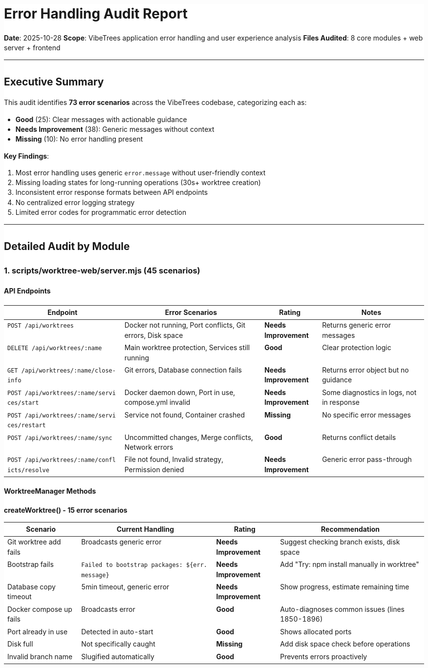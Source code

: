 # Error Handling Audit Report

**Date**: 2025-10-28
**Scope**: VibeTrees application error handling and user experience analysis
**Files Audited**: 8 core modules + web server + frontend

---

## Executive Summary

This audit identifies **73 error scenarios** across the VibeTrees codebase, categorizing each as:
- **Good** (25): Clear messages with actionable guidance
- **Needs Improvement** (38): Generic messages without context
- **Missing** (10): No error handling present

**Key Findings**:
1. Most error handling uses generic `error.message` without user-friendly context
2. Missing loading states for long-running operations (30s+ worktree creation)
3. Inconsistent error response formats between API endpoints
4. No centralized error logging strategy
5. Limited error codes for programmatic error detection

---

## Detailed Audit by Module

### 1. scripts/worktree-web/server.mjs (45 scenarios)

#### API Endpoints

| Endpoint | Error Scenarios | Rating | Notes |
|----------|----------------|--------|-------|
| `POST /api/worktrees` | Docker not running, Port conflicts, Git errors, Disk space | **Needs Improvement** | Returns generic error messages |
| `DELETE /api/worktrees/:name` | Main worktree protection, Services still running | **Good** | Clear protection logic |
| `GET /api/worktrees/:name/close-info` | Git errors, Database connection fails | **Needs Improvement** | Returns error object but no guidance |
| `POST /api/worktrees/:name/services/start` | Docker daemon down, Port in use, compose.yml invalid | **Needs Improvement** | Some diagnostics in logs, not in response |
| `POST /api/worktrees/:name/services/restart` | Service not found, Container crashed | **Missing** | No specific error messages |
| `POST /api/worktrees/:name/sync` | Uncommitted changes, Merge conflicts, Network errors | **Good** | Returns conflict details |
| `POST /api/worktrees/:name/conflicts/resolve` | File not found, Invalid strategy, Permission denied | **Needs Improvement** | Generic error pass-through |

#### WorktreeManager Methods

**createWorktree() - 15 error scenarios**

| Scenario | Current Handling | Rating | Recommendation |
|----------|-----------------|--------|----------------|
| Git worktree add fails | Broadcasts generic error | **Needs Improvement** | Suggest checking branch exists, disk space |
| Bootstrap fails | `Failed to bootstrap packages: ${err.message}` | **Needs Improvement** | Add "Try: npm install manually in worktree" |
| Database copy timeout | 5min timeout, generic error | **Needs Improvement** | Show progress, estimate remaining time |
| Docker compose up fails | Broadcasts error | **Good** | Auto-diagnoses common issues (lines 1850-1896) |
| Port already in use | Detected in auto-start | **Good** | Shows allocated ports |
| Disk full | Not specifically caught | **Missing** | Add disk space check before operations |
| Invalid branch name | Slugified automatically | **Good** | Prevents errors proactively |